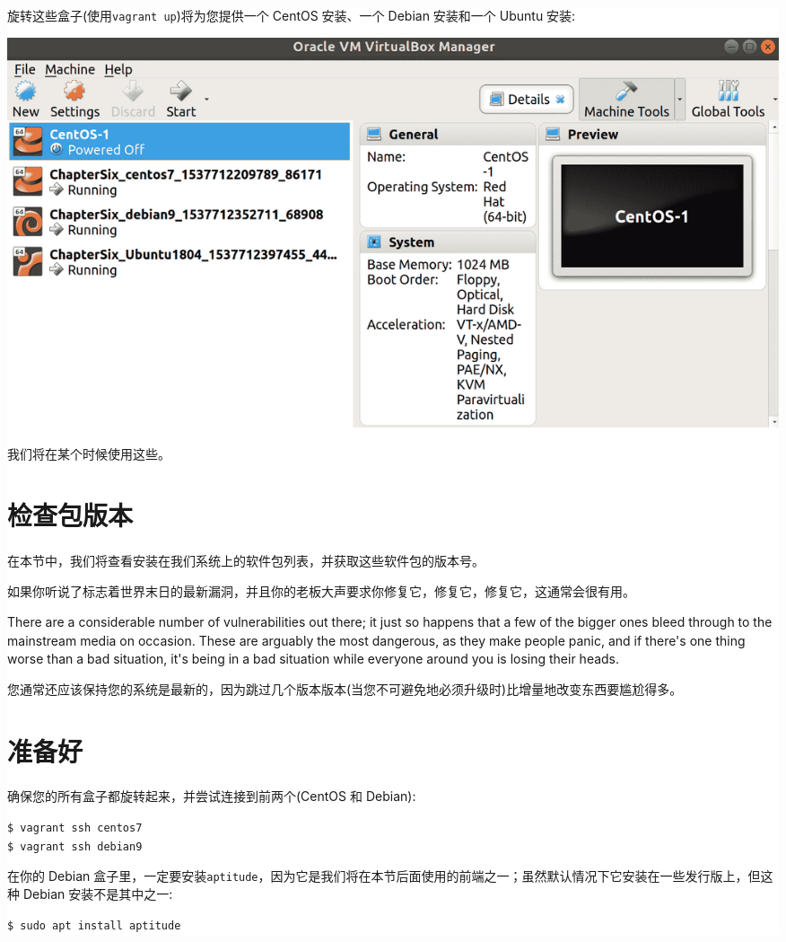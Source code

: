旋转这些盒子(使用`vagrant up`)将为您提供一个 CentOS 安装、一个 Debian 安装和一个 Ubuntu 安装:

![](img/9f597ee6-7597-406c-a1a4-f664640a9382.png)

我们将在某个时候使用这些。

# 检查包版本

在本节中，我们将查看安装在我们系统上的软件包列表，并获取这些软件包的版本号。

如果你听说了标志着世界末日的最新漏洞，并且你的老板大声要求你修复它，修复它，修复它，这通常会很有用。

There are a considerable number of vulnerabilities out there; it just so happens that a few of the bigger ones bleed through to the mainstream media on occasion. These are arguably the most dangerous, as they make people panic, and if there's one thing worse than a bad situation, it's being in a bad situation while everyone around you is losing their heads.

您通常还应该保持您的系统是最新的，因为跳过几个版本版本(当您不可避免地必须升级时)比增量地改变东西要尴尬得多。

# 准备好

确保您的所有盒子都旋转起来，并尝试连接到前两个(CentOS 和 Debian):

```sh
$ vagrant ssh centos7
$ vagrant ssh debian9
```

在你的 Debian 盒子里，一定要安装`aptitude`，因为它是我们将在本节后面使用的前端之一；虽然默认情况下它安装在一些发行版上，但这种 Debian 安装不是其中之一:

```sh
$ sudo apt install aptitude
```
